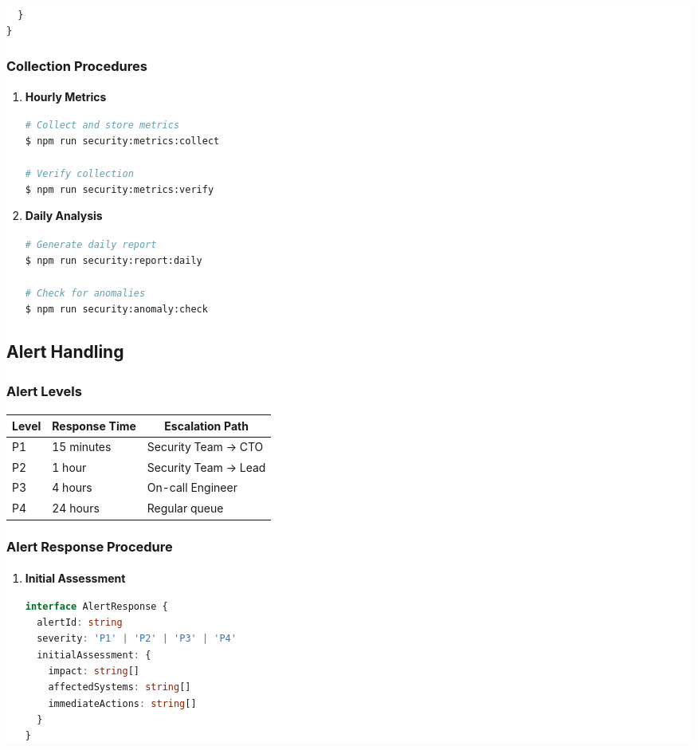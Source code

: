 ```typescript
  }
}
```

### Collection Procedures

1. **Hourly Metrics**
   ```bash
   # Collect and store metrics
   $ npm run security:metrics:collect
   
   # Verify collection
   $ npm run security:metrics:verify
   ```

2. **Daily Analysis**
   ```bash
   # Generate daily report
   $ npm run security:report:daily
   
   # Check for anomalies
   $ npm run security:anomaly:check
   ```

## Alert Handling

### Alert Levels

| Level | Response Time | Escalation Path |
|-------|--------------|-----------------|
| P1    | 15 minutes   | Security Team → CTO |
| P2    | 1 hour       | Security Team → Lead |
| P3    | 4 hours      | On-call Engineer |
| P4    | 24 hours     | Regular queue |

### Alert Response Procedure

1. **Initial Assessment**
   ```typescript
   interface AlertResponse {
     alertId: string
     severity: 'P1' | 'P2' | 'P3' | 'P4'
     initialAssessment: {
       impact: string[]
       affectedSystems: string[]
       immediateActions: string[]
     }
   }
   ```
